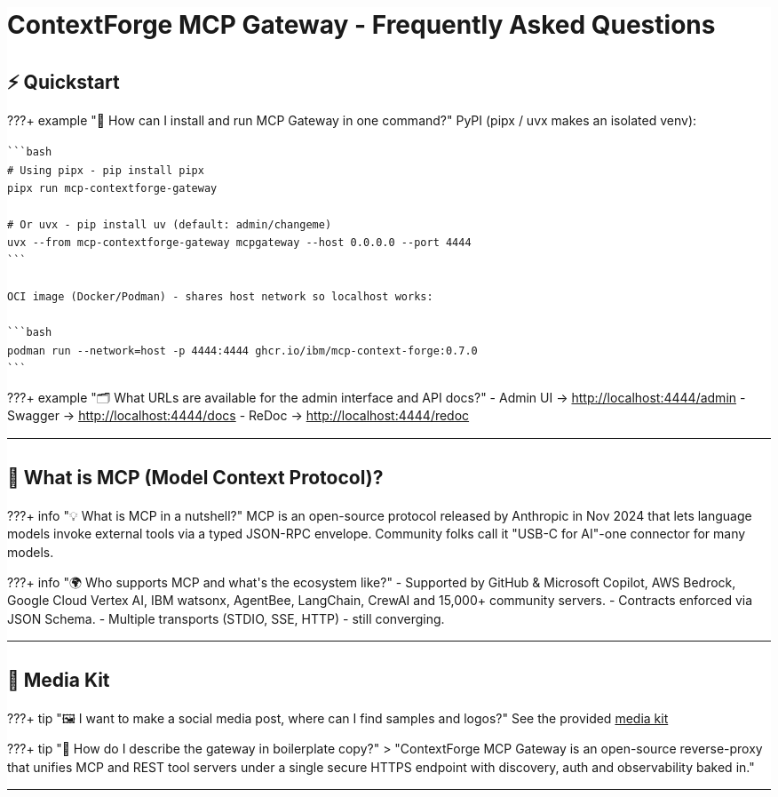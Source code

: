 # ContextForge MCP Gateway - Frequently Asked Questions

## ⚡ Quickstart

???+ example "🚀 How can I install and run MCP Gateway in one command?"
    PyPI (pipx / uvx makes an isolated venv):

    ```bash
    # Using pipx - pip install pipx
    pipx run mcp-contextforge-gateway

    # Or uvx - pip install uv (default: admin/changeme)
    uvx --from mcp-contextforge-gateway mcpgateway --host 0.0.0.0 --port 4444
    ```

    OCI image (Docker/Podman) - shares host network so localhost works:

    ```bash
    podman run --network=host -p 4444:4444 ghcr.io/ibm/mcp-context-forge:0.7.0
    ```

???+ example "🗂️ What URLs are available for the admin interface and API docs?"
    - Admin UI → <http://localhost:4444/admin>
    - Swagger → <http://localhost:4444/docs>
    - ReDoc → <http://localhost:4444/redoc>

---

## 🤔 What is MCP (Model Context Protocol)?

???+ info "💡 What is MCP in a nutshell?"
    MCP is an open-source protocol released by Anthropic in Nov 2024 that lets language models invoke external tools via a typed JSON-RPC envelope. Community folks call it "USB-C for AI"-one connector for many models.

???+ info "🌍 Who supports MCP and what's the ecosystem like?"
    - Supported by GitHub & Microsoft Copilot, AWS Bedrock, Google Cloud Vertex AI, IBM watsonx, AgentBee, LangChain, CrewAI and 15,000+ community servers.
    - Contracts enforced via JSON Schema.
    - Multiple transports (STDIO, SSE, HTTP) - still converging.

---

## 🧰 Media Kit

???+ tip "🖼️ I want to make a social media post, where can I find samples and logos?"
    See the provided [media kit](../media/index.md)

???+ tip "📄 How do I describe the gateway in boilerplate copy?"
    > "ContextForge MCP Gateway is an open-source reverse-proxy that unifies MCP and REST tool servers under a single secure HTTPS endpoint with discovery, auth and observability baked in."

---